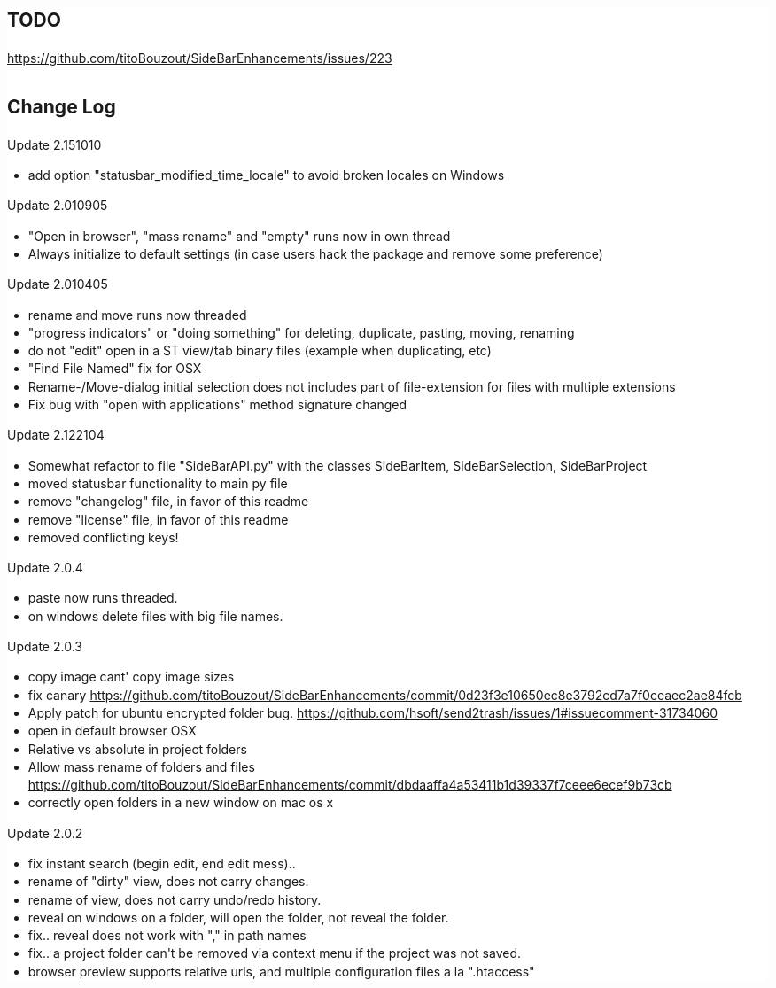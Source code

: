 ## TODO

<https://github.com/titoBouzout/SideBarEnhancements/issues/223>

## Change Log

Update 2.151010

-   add option "statusbar_modified_time_locale" to avoid broken locales on Windows

Update 2.010905

-   "Open in browser", "mass rename" and "empty" runs now in own thread
-   Always initialize to default settings (in case users hack the package and remove some preference)

Update 2.010405

-   rename and move runs now threaded
-   "progress indicators" or "doing something" for deleting, duplicate, pasting,  moving, renaming
-   do not "edit" open in a ST view/tab binary files (example when duplicating, etc)
-   "Find File Named" fix for OSX
-   Rename-/Move-dialog initial selection does not includes part of file-extension for files with multiple extensions
-   Fix bug with "open with applications" method signature changed

Update 2.122104

-   Somewhat refactor to file "SideBarAPI.py" with the classes SideBarItem, SideBarSelection, SideBarProject
-   moved statusbar functionality to main py file
-   remove "changelog" file, in favor of this readme
-   remove "license" file, in favor of this readme
-   removed conflicting keys!

Update 2.0.4

-   paste now runs threaded.
-   on windows delete files with big file names.

Update 2.0.3

-   copy image cant' copy image sizes
-   fix canary <https://github.com/titoBouzout/SideBarEnhancements/commit/0d23f3e10650ec8e3792cd7a7f0ceaec2ae84fcb>
-   Apply patch for ubuntu encrypted folder bug. <https://github.com/hsoft/send2trash/issues/1#issuecomment-31734060>
-   open in default browser OSX
-   Relative vs absolute in project folders
-   Allow mass rename of folders and files <https://github.com/titoBouzout/SideBarEnhancements/commit/dbdaaffa4a53411b1d39337f7ceee6ecef9b73cb>
-   correctly open folders in a new window on mac os x

Update 2.0.2

-   fix instant search (begin edit, end edit mess)..
-   rename of "dirty" view, does not carry changes.
-   rename of view, does not carry undo/redo history.
-   reveal on windows on a folder, will open the folder, not reveal the folder.
-   fix.. reveal does not work with "," in path names
-   fix.. a project folder can't be removed via context menu if the project was not saved.
-   browser preview supports relative urls, and multiple configuration files a la ".htaccess"
